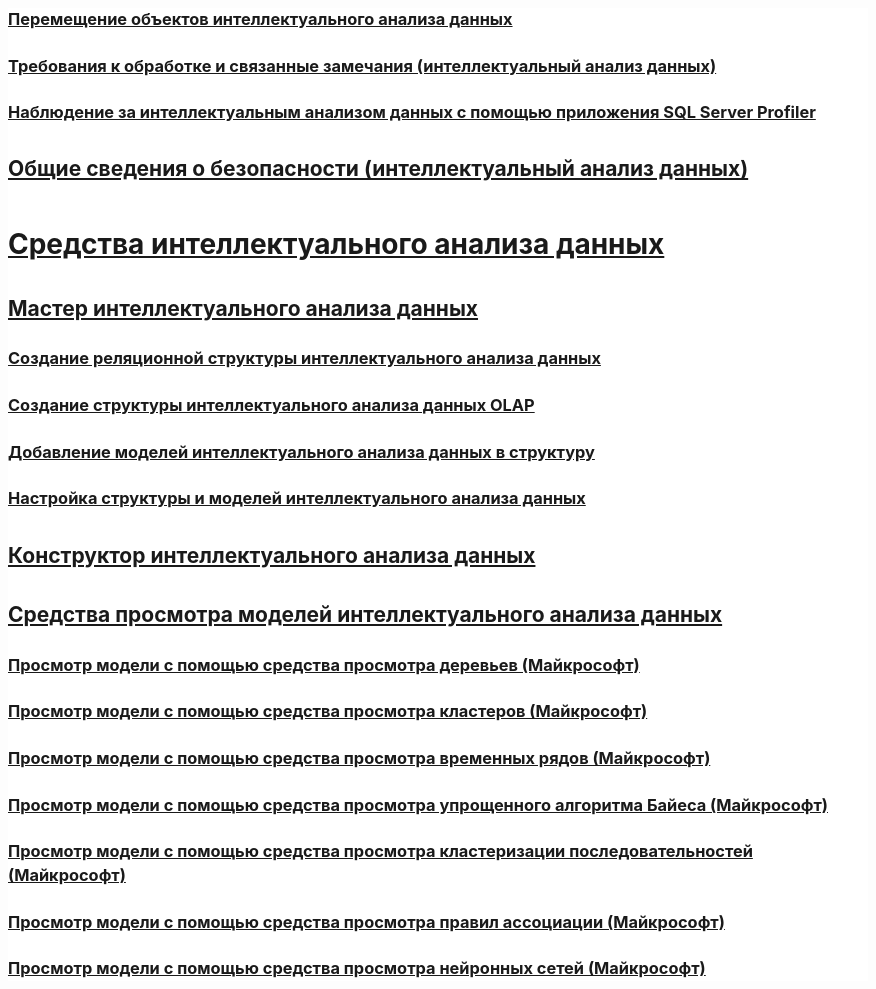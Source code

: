 ### [Перемещение объектов интеллектуального анализа данных](moving-data-mining-objects.md)
### [Требования к обработке и связанные замечания (интеллектуальный анализ данных)](processing-requirements-and-considerations-data-mining.md)
### [Наблюдение за интеллектуальным анализом данных с помощью приложения SQL Server Profiler](using-sql-server-profiler-to-monitor-data-mining-analysis-services-data-mining.md)
## [Общие сведения о безопасности (интеллектуальный анализ данных)](security-overview-data-mining.md)
# [Средства интеллектуального анализа данных](data-mining-tools.md)
## [Мастер интеллектуального анализа данных](data-mining-wizard-analysis-services-data-mining.md)
### [Создание реляционной структуры интеллектуального анализа данных](create-a-relational-mining-structure.md)
### [Создание структуры интеллектуального анализа данных OLAP](create-an-olap-mining-structure.md)
### [Добавление моделей интеллектуального анализа данных в структуру](add-mining-models-to-a-structure-analysis-services-data-mining.md)
### [Настройка структуры и моделей интеллектуального анализа данных](customize-mining-models-and-structure.md)
## [Конструктор интеллектуального анализа данных](data-mining-designer.md)
## [Средства просмотра моделей интеллектуального анализа данных](data-mining-model-viewers.md)
### [Просмотр модели с помощью средства просмотра деревьев (Майкрософт)](browse-a-model-using-the-microsoft-tree-viewer.md)
### [Просмотр модели с помощью средства просмотра кластеров (Майкрософт)](browse-a-model-using-the-microsoft-cluster-viewer.md)
### [Просмотр модели с помощью средства просмотра временных рядов (Майкрософт)](browse-a-model-using-the-microsoft-time-series-viewer.md)
### [Просмотр модели с помощью средства просмотра упрощенного алгоритма Байеса (Майкрософт)](browse-a-model-using-the-microsoft-naive-bayes-viewer.md)
### [Просмотр модели с помощью средства просмотра кластеризации последовательностей (Майкрософт)](browse-a-model-using-the-microsoft-sequence-cluster-viewer.md)
### [Просмотр модели с помощью средства просмотра правил ассоциации (Майкрософт)](browse-a-model-using-the-microsoft-association-rules-viewer.md)
### [Просмотр модели с помощью средства просмотра нейронных сетей (Майкрософт)](browse-a-model-using-the-microsoft-neural-network-viewer.md)